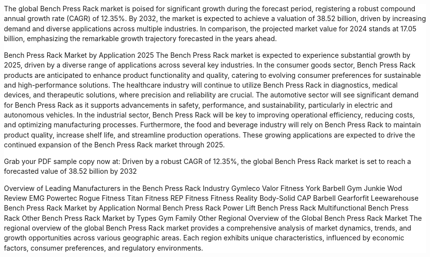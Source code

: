 The global Bench Press Rack market is poised for significant growth during the forecast period, registering a robust compound annual growth rate (CAGR) of 12.35%. By 2032, the market is expected to achieve a valuation of 38.52 billion, driven by increasing demand and diverse applications across multiple industries. In comparison, the projected market value for 2024 stands at 17.05 billion, emphasizing the remarkable growth trajectory forecasted in the years ahead. 

Bench Press Rack Market by Application 2025
The Bench Press Rack market is expected to experience substantial growth by 2025, driven by a diverse range of applications across several key industries. In the consumer goods sector, Bench Press Rack products are anticipated to enhance product functionality and quality, catering to evolving consumer preferences for sustainable and high-performance solutions. The healthcare industry will continue to utilize Bench Press Rack in diagnostics, medical devices, and therapeutic solutions, where precision and reliability are crucial. The automotive sector will see significant demand for Bench Press Rack as it supports advancements in safety, performance, and sustainability, particularly in electric and autonomous vehicles. In the industrial sector, Bench Press Rack will be key to improving operational efficiency, reducing costs, and optimizing manufacturing processes. Furthermore, the food and beverage industry will rely on Bench Press Rack to maintain product quality, increase shelf life, and streamline production operations. These growing applications are expected to drive the continued expansion of the Bench Press Rack market through 2025.

Grab your PDF sample copy now at: Driven by a robust CAGR of 12.35%, the global Bench Press Rack market is set to reach a forecasted value of 38.52 billion by 2032

Overview of Leading Manufacturers in the Bench Press Rack Industry
Gymleco
Valor Fitness
York Barbell
Gym Junkie
Wod Review
EMG
Powertec
Rogue Fitness
Titan Fitness
REP Fitness
Fitness Reality
Body-Solid
CAP Barbell
Gearforfit
Leewarehouse
Bench Press Rack Market by Application
Normal Bench Press Rack
Power Lift Bench Press Rack
Multifunctional Bench Press Rack
Other
Bench Press Rack Market by Types
Gym
Family
Other
Regional Overview of the Global Bench Press Rack Market
The regional overview of the global Bench Press Rack market provides a comprehensive analysis of market dynamics, trends, and growth opportunities across various geographic areas. Each region exhibits unique characteristics, influenced by economic factors, consumer preferences, and regulatory environments.
